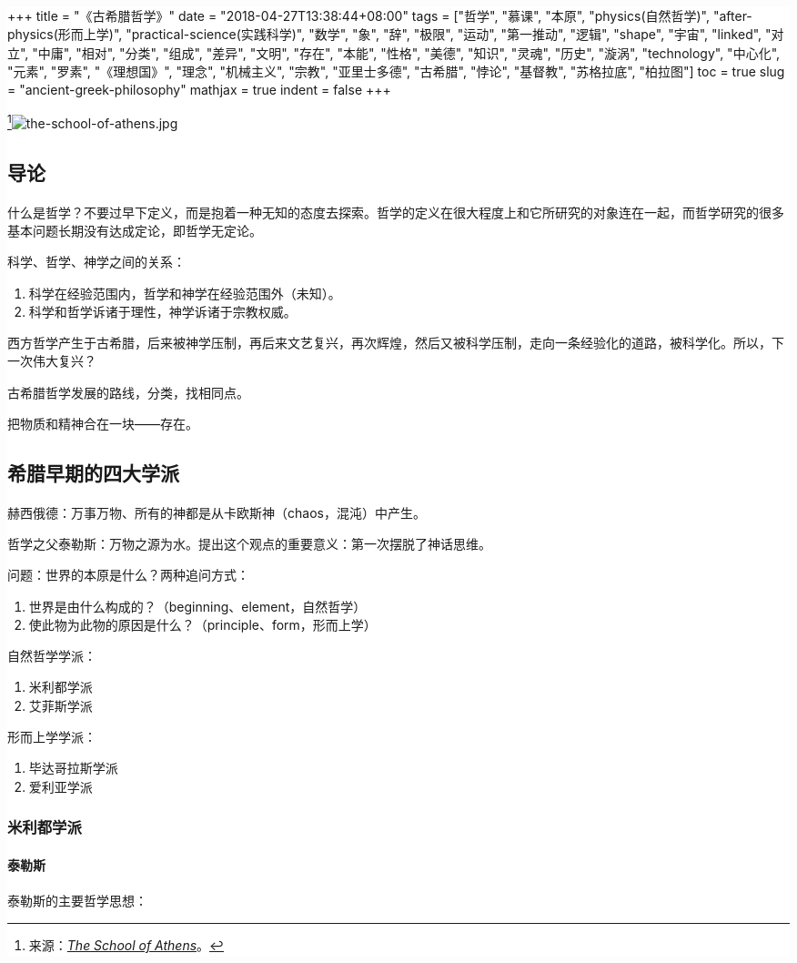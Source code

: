+++
title = "《古希腊哲学》"
date = "2018-04-27T13:38:44+08:00"
tags = ["哲学", "慕课", "本原", "physics(自然哲学)", "after-physics(形而上学)", "practical-science(实践科学)", "数学", "象", "辞", "极限", "运动", "第一推动", "逻辑", "shape", "宇宙", "linked", "对立", "中庸", "相对", "分类", "组成", "差异", "文明", "存在", "本能", "性格", "美德", "知识", "灵魂", "历史", "漩涡", "technology", "中心化", "元素", "罗素", "《理想国》", "理念", "机械主义", "宗教", "亚里士多德", "古希腊", "悖论", "基督教", "苏格拉底", "柏拉图"]
toc = true
slug = "ancient-greek-philosophy"
mathjax = true
indent = false
+++

[^1]![the-school-of-athens.jpg](/images/the-school-of-athens.jpg "拉斐尔名画《雅典学院》")

## 导论

什么是哲学？不要过早下定义，而是抱着一种无知的态度去探索。哲学的定义在很大程度上和它所研究的对象连在一起，而哲学研究的很多基本问题长期没有达成定论，即哲学无定论。

科学、哲学、神学之间的关系：

1. 科学在经验范围内，哲学和神学在经验范围外（未知）。
2. 科学和哲学诉诸于理性，神学诉诸于宗教权威。

西方哲学产生于古希腊，后来被神学压制，再后来文艺复兴，再次辉煌，然后又被科学压制，走向一条经验化的道路，被科学化。所以，下一次伟大复兴？

古希腊哲学发展的路线，分类，找相同点。

把物质和精神合在一块——存在。

## 希腊早期的四大学派

赫西俄德：万事万物、所有的神都是从卡欧斯神（chaos，混沌）中产生。

哲学之父泰勒斯：万物之源为水。提出这个观点的重要意义：第一次摆脱了神话思维。

问题：世界的本原是什么？两种追问方式：

1. 世界是由什么构成的？（beginning、element，自然哲学）
2. 使此物为此物的原因是什么？（principle、form，形而上学）

自然哲学学派：

1. 米利都学派
2. 艾菲斯学派

形而上学学派：

1. 毕达哥拉斯学派
2. 爱利亚学派

### 米利都学派

#### 泰勒斯

泰勒斯的主要哲学思想：


[^1]: 来源：[*The School of Athens*](https://commons.wikimedia.org/wiki/File:%22The_School_of_Athens%22_by_Raffaello_Sanzio_da_Urbino.jpg)。
[^2]: 这里的「灵」指的是一种物质性的东西，不是现在常说的灵魂。
[^3]: 无固定限界、形式和性质的物质。
[^4]: 逻各斯：在希腊文有很多方面的含义，如语言、说明、比例、尺度等。一般指世界的可理解的规律，因而也有语言或「理性」的意义。
[^5]: https://mooc1-2.chaoxing.com/course/200853878.html